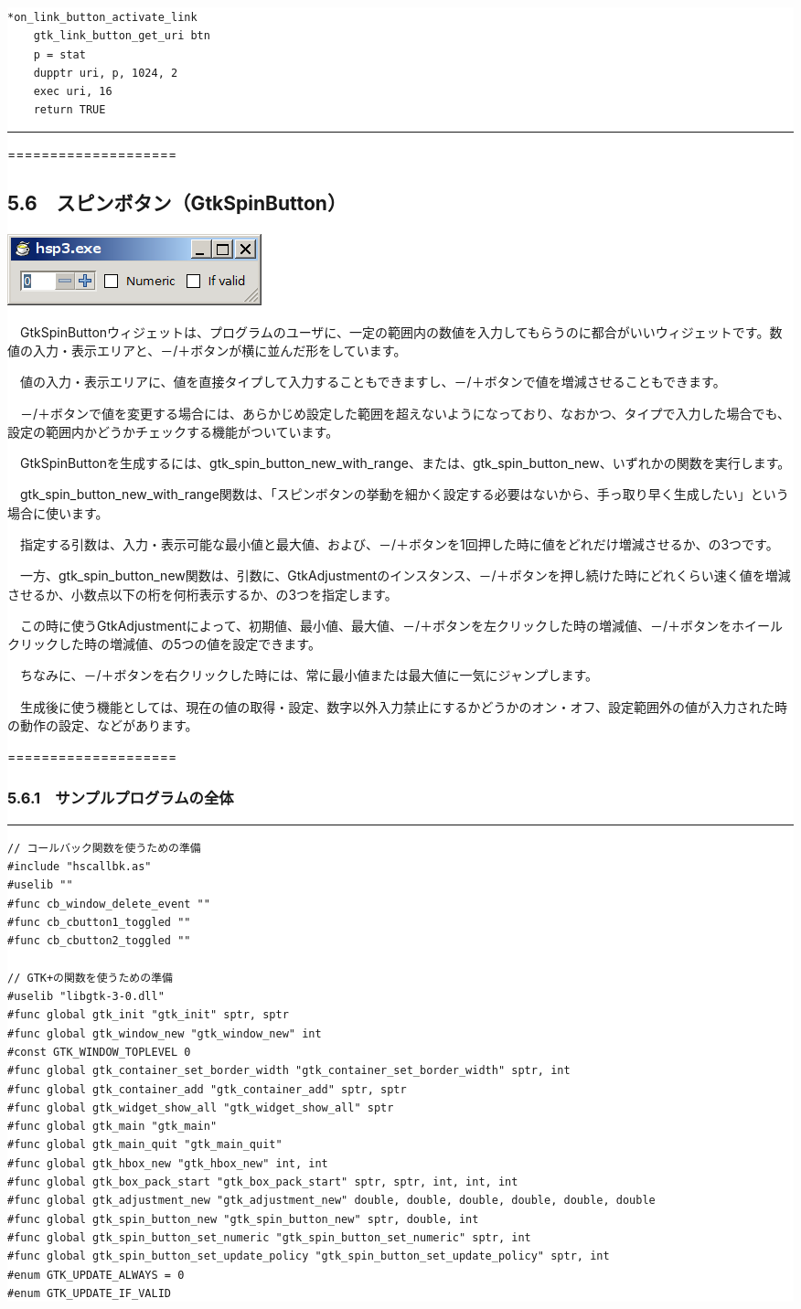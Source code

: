     *on_link_button_activate_link
    	gtk_link_button_get_uri btn
    	p = stat
    	dupptr uri, p, 1024, 2
    	exec uri, 16
    	return TRUE
********************

====================
## 5.6　スピンボタン（GtkSpinButton）

![サンプル5-6](5-6.png)

　GtkSpinButtonウィジェットは、プログラムのユーザに、一定の範囲内の数値を入力してもらうのに都合がいいウィジェットです。数値の入力・表示エリアと、－/＋ボタンが横に並んだ形をしています。

　値の入力・表示エリアに、値を直接タイプして入力することもできますし、－/＋ボタンで値を増減させることもできます。

　－/＋ボタンで値を変更する場合には、あらかじめ設定した範囲を超えないようになっており、なおかつ、タイプで入力した場合でも、設定の範囲内かどうかチェックする機能がついています。

　GtkSpinButtonを生成するには、gtk_spin_button_new_with_range、または、gtk_spin_button_new、いずれかの関数を実行します。

　gtk_spin_button_new_with_range関数は、「スピンボタンの挙動を細かく設定する必要はないから、手っ取り早く生成したい」という場合に使います。

　指定する引数は、入力・表示可能な最小値と最大値、および、－/＋ボタンを1回押した時に値をどれだけ増減させるか、の3つです。

　一方、gtk_spin_button_new関数は、引数に、GtkAdjustmentのインスタンス、－/＋ボタンを押し続けた時にどれくらい速く値を増減させるか、小数点以下の桁を何桁表示するか、の3つを指定します。

　この時に使うGtkAdjustmentによって、初期値、最小値、最大値、－/＋ボタンを左クリックした時の増減値、－/＋ボタンをホイールクリックした時の増減値、の5つの値を設定できます。

　ちなみに、－/＋ボタンを右クリックした時には、常に最小値または最大値に一気にジャンプします。

　生成後に使う機能としては、現在の値の取得・設定、数字以外入力禁止にするかどうかのオン・オフ、設定範囲外の値が入力された時の動作の設定、などがあります。

====================
### 5.6.1　サンプルプログラムの全体

********************
    // コールバック関数を使うための準備
    #include "hscallbk.as"
    #uselib ""
    #func cb_window_delete_event ""
    #func cb_cbutton1_toggled ""
    #func cb_cbutton2_toggled ""
    
    // GTK+の関数を使うための準備
    #uselib "libgtk-3-0.dll"
    #func global gtk_init "gtk_init" sptr, sptr
    #func global gtk_window_new "gtk_window_new" int
    #const GTK_WINDOW_TOPLEVEL 0
    #func global gtk_container_set_border_width "gtk_container_set_border_width" sptr, int
    #func global gtk_container_add "gtk_container_add" sptr, sptr
    #func global gtk_widget_show_all "gtk_widget_show_all" sptr
    #func global gtk_main "gtk_main"
    #func global gtk_main_quit "gtk_main_quit"
    #func global gtk_hbox_new "gtk_hbox_new" int, int
    #func global gtk_box_pack_start "gtk_box_pack_start" sptr, sptr, int, int, int
    #func global gtk_adjustment_new "gtk_adjustment_new" double, double, double, double, double, double
    #func global gtk_spin_button_new "gtk_spin_button_new" sptr, double, int
    #func global gtk_spin_button_set_numeric "gtk_spin_button_set_numeric" sptr, int
    #func global gtk_spin_button_set_update_policy "gtk_spin_button_set_update_policy" sptr, int
    #enum GTK_UPDATE_ALWAYS = 0
    #enum GTK_UPDATE_IF_VALID